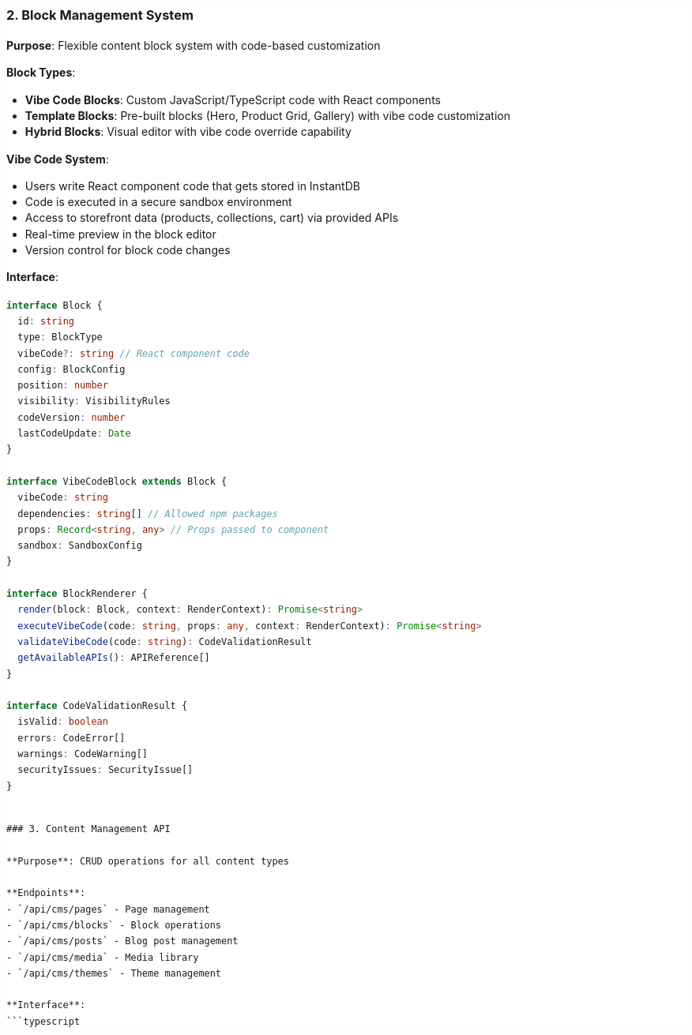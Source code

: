 ### 2. Block Management System

**Purpose**: Flexible content block system with code-based customization

**Block Types**:
- **Vibe Code Blocks**: Custom JavaScript/TypeScript code with React components
- **Template Blocks**: Pre-built blocks (Hero, Product Grid, Gallery) with vibe code customization
- **Hybrid Blocks**: Visual editor with vibe code override capability

**Vibe Code System**:
- Users write React component code that gets stored in InstantDB
- Code is executed in a secure sandbox environment
- Access to storefront data (products, collections, cart) via provided APIs
- Real-time preview in the block editor
- Version control for block code changes

**Interface**:
```typescript
interface Block {
  id: string
  type: BlockType
  vibeCode?: string // React component code
  config: BlockConfig
  position: number
  visibility: VisibilityRules
  codeVersion: number
  lastCodeUpdate: Date
}

interface VibeCodeBlock extends Block {
  vibeCode: string
  dependencies: string[] // Allowed npm packages
  props: Record<string, any> // Props passed to component
  sandbox: SandboxConfig
}

interface BlockRenderer {
  render(block: Block, context: RenderContext): Promise<string>
  executeVibeCode(code: string, props: any, context: RenderContext): Promise<string>
  validateVibeCode(code: string): CodeValidationResult
  getAvailableAPIs(): APIReference[]
}

interface CodeValidationResult {
  isValid: boolean
  errors: CodeError[]
  warnings: CodeWarning[]
  securityIssues: SecurityIssue[]
}
```
```

### 3. Content Management API

**Purpose**: CRUD operations for all content types

**Endpoints**:
- `/api/cms/pages` - Page management
- `/api/cms/blocks` - Block operations
- `/api/cms/posts` - Blog post management
- `/api/cms/media` - Media library
- `/api/cms/themes` - Theme management

**Interface**:
```typescript
```